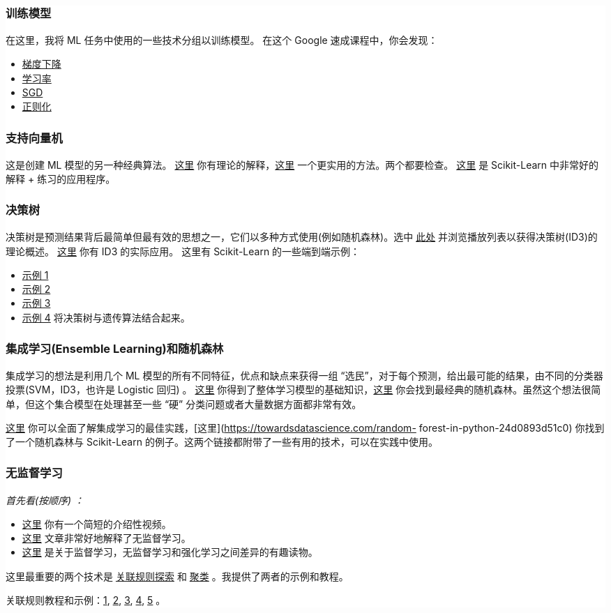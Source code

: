 ### 训练模型
在这里，我将 ML 任务中使用的一些技术分组以训练模型。
在这个 Google 速成课程中，你会发现：
- [梯度下降](https://developers.google.com/machine-learning/crash-course/reducing-loss/gradient-descent)
- [学习率](https://developers.google.com/machine-learning/crash-course/reducing-loss/learning-rate)
- [SGD](https://developers.google.com/machine-learning/crash-course/reducing-loss/stochastic-gradient-descent)
- [正则化](https://www.youtube.com/watch?v=Q81RR3yKn30)

### 支持向量机
这是创建 ML 模型的另一种经典算法。
[这里](https://www.youtube.com/watch?v=_PwhiWxHK8o) 你有理论的解释，[这里](https://www.youtube.com/watch?v=g8D5YL6cOSE) 一个更实用的方法。两个都要检查。
[这里](https://scikit-learn.org/stable/modules/svm.html) 是 Scikit-Learn 中非常好的解释 + 练习的应用程序。

### 决策树
决策树是预测结果背后最简单但最有效的思想之一，它们以多种方式使用(例如随机森林)。选中 [此处](https://www.youtube.com/watch?v=eKD5gxPPeY0&list=PLBv09BD7ez_4temBw7vLA19p3tdQH6FYO) 并浏览播放列表以获得决策树(ID3)的理论概述。
[这里](https://scikit-learn.org/stable/modules/tree.html) 你有 ID3 的实际应用。
这里有 Scikit-Learn 的一些端到端示例：
- [示例 1](https://www.youtube.com/watch?v=9YcMzsFvfxU)
- [示例 2](https://www.youtube.com/watch?v=RmajweUFKvM)
- [示例 3](http://dataaspirant.com/2017/02/01/decision-tree-algorithm-python-with-scikit-learn/)
- [示例 4](https://mathspp.blogspot.com/2018/08/teaching-robot-how-to-vacuum-clean-with.html) 将决策树与遗传算法结合起来。

### 集成学习(Ensemble Learning)和随机森林
集成学习的想法是利用几个 ML 模型的所有不同特征，优点和缺点来获得一组 “选民”，对于每个预测，给出最可能的结果，由不同的分类器投票(SVM，ID3，也许是 Logistic 回归) 。
[这里](https://www.youtube.com/watch?v=9VmKYwX_U7s) 你得到了整体学习模型的基础知识，[这里](https://www.youtube.com/watch?v=3kYujfDgmNk) 你会找到最经典的随机森林。虽然这个想法很简单，但这个集合模型在处理甚至一些 “硬” 分类问题或者大量数据方面都非常有效。

[这里](https://scikit-learn.org/stable/modules/ensemble.html) 你可以全面了解集成学习的最佳实践，[这里](https://towardsdatascience.com/random- forest-in-python-24d0893d51c0) 你找到了一个随机森林与 Scikit-Learn 的例子。这两个链接都附带了一些有用的技术，可以在实践中使用。

### 无监督学习
_首先看(按顺序) ：_
- [这里](https://www.youtube.com/watch?v=8dqdDEyzkFA&t=14s) 你有一个简短的介绍性视频。
- [这里](https://towardsdatascience.com/unsupervised-learning-with-python-173c51dc7f03) 文章非常好地解释了无监督学习。
- [这里](https://blogs.nvidia.com/blog/2018/08/02/supervised-unsupervised-learning/) 是关于监督学习，无监督学习和强化学习之间差异的有趣读物。

这里最重要的两个技术是 [关联规则探索](https://searchbusinessanalytics.techtarget.com/definition/association-rules-in-data-mining) 和 [聚类](https://www.geeksforgeeks.org/clustering-in-machine-learning/) 。我提供了两者的示例和教程。

关联规则教程和示例：[1](https://www.learndatasci.com/tutorials/k-means-clustering-algorithms-python-intro/), [2](https://towardsdatascience.com/an-introduction-to-clustering-algorithms-in-python-123438574097), [3](https://pythonprogramming.net/flat-clustering-machine-learning-python-scikit-learn/), [4](https://www.datacamp.com/community/tutorials/k-means-clustering-python), [5](https://stackabuse.com/hierarchical-clustering-with-python-and-scikit-learn/) 。
